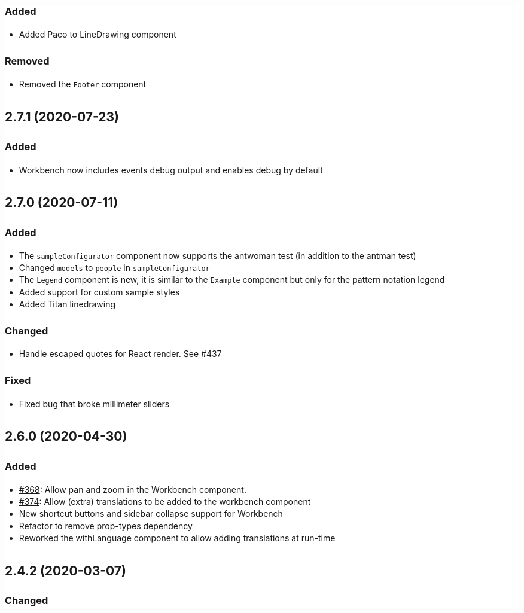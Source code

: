 ### Added

 - Added Paco to LineDrawing component

### Removed

 - Removed the `Footer` component

## 2.7.1 (2020-07-23)

### Added

 - Workbench now includes events debug output and enables debug by default

## 2.7.0 (2020-07-11)

### Added

 - The `sampleConfigurator` component now supports the antwoman test (in addition to the antman test)
 - Changed `models` to `people` in `sampleConfigurator`
 - The `Legend` component is new, it is similar to the `Example` component but only for the pattern notation legend
 - Added support for custom sample styles
 - Added Titan linedrawing

### Changed

 - Handle escaped quotes for React render. See [#437](https://github.com/freesewing/freesewing/issues/437)

### Fixed

 - Fixed bug that broke millimeter sliders

## 2.6.0 (2020-04-30)

### Added

 - [#368](https://github.com/freesewing/freesewing/issues/368): Allow pan and zoom in the Workbench component.
 - [#374](https://github.com/freesewing/freesewing/issues/374): Allow (extra) translations to be added to the workbench component
 - New shortcut buttons and sidebar collapse support for Workbench
 - Refactor to remove prop-types dependency
 - Reworked the withLanguage component to allow adding translations at run-time

## 2.4.2 (2020-03-07)

### Changed
